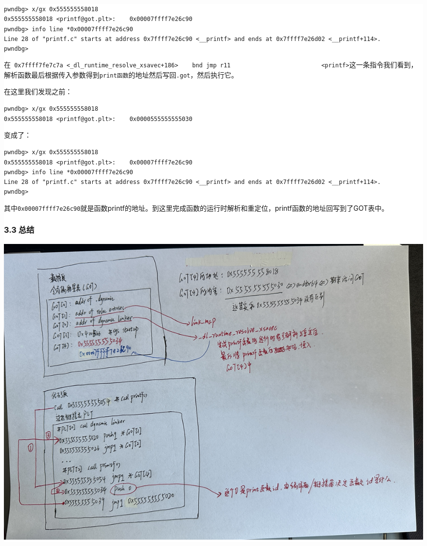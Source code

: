 ```assembly
pwndbg> x/gx 0x555555558018
0x555555558018 <printf@got.plt>:	0x00007ffff7e26c90
pwndbg> info line *0x00007ffff7e26c90
Line 28 of "printf.c" starts at address 0x7ffff7e26c90 <__printf> and ends at 0x7ffff7e26d02 <__printf+114>.
pwndbg>
```

在` 0x7ffff7fe7c7a <_dl_runtime_resolve_xsavec+186>    bnd jmp r11                          <printf>`这一条指令我们看到，解析函数最后根据传入参数得到`print函数`的地址然后写回`.got`，然后执行它。

在这里我们发现之前：

```assembly
pwndbg> x/gx 0x555555558018 
0x555555558018 <printf@got.plt>:	0x0000555555555030
```

变成了：

```assembly
pwndbg> x/gx 0x555555558018
0x555555558018 <printf@got.plt>:	0x00007ffff7e26c90
pwndbg> info line *0x00007ffff7e26c90
Line 28 of "printf.c" starts at address 0x7ffff7e26c90 <__printf> and ends at 0x7ffff7e26d02 <__printf+114>.
pwndbg>
```

其中`0x00007ffff7e26c90`就是函数printf的地址。到这里完成函数的运行时解析和重定位，printf函数的地址回写到了GOT表中。

### 3.3 总结

![IMG_2335](使用GDB解析GOT和PLT.assets/IMG_2335.jpg) 
